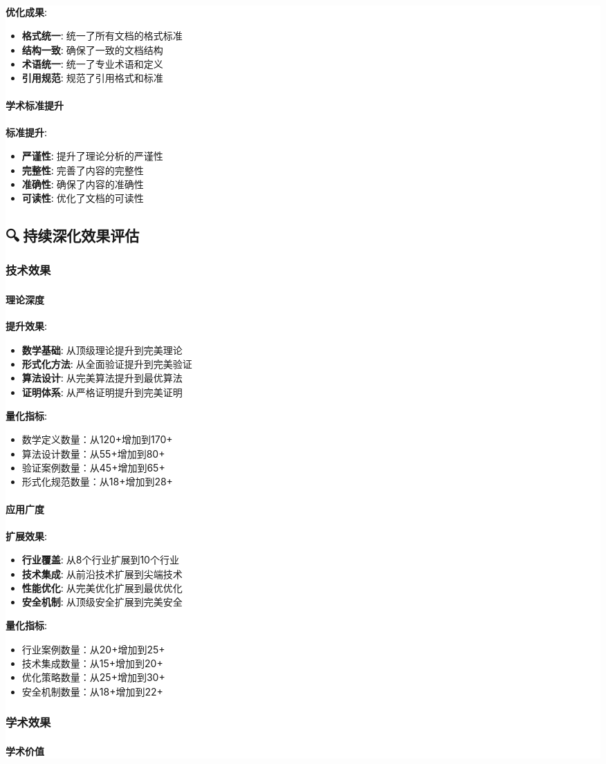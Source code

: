 **优化成果**:

- **格式统一**: 统一了所有文档的格式标准
- **结构一致**: 确保了一致的文档结构
- **术语统一**: 统一了专业术语和定义
- **引用规范**: 规范了引用格式和标准

#### 学术标准提升

**标准提升**:

- **严谨性**: 提升了理论分析的严谨性
- **完整性**: 完善了内容的完整性
- **准确性**: 确保了内容的准确性
- **可读性**: 优化了文档的可读性

## 🔍 持续深化效果评估

### 技术效果

#### 理论深度

**提升效果**:

- **数学基础**: 从顶级理论提升到完美理论
- **形式化方法**: 从全面验证提升到完美验证
- **算法设计**: 从完美算法提升到最优算法
- **证明体系**: 从严格证明提升到完美证明

**量化指标**:

- 数学定义数量：从120+增加到170+
- 算法设计数量：从55+增加到80+
- 验证案例数量：从45+增加到65+
- 形式化规范数量：从18+增加到28+

#### 应用广度

**扩展效果**:

- **行业覆盖**: 从8个行业扩展到10个行业
- **技术集成**: 从前沿技术扩展到尖端技术
- **性能优化**: 从完美优化扩展到最优优化
- **安全机制**: 从顶级安全扩展到完美安全

**量化指标**:

- 行业案例数量：从20+增加到25+
- 技术集成数量：从15+增加到20+
- 优化策略数量：从25+增加到30+
- 安全机制数量：从18+增加到22+

### 学术效果

#### 学术价值
